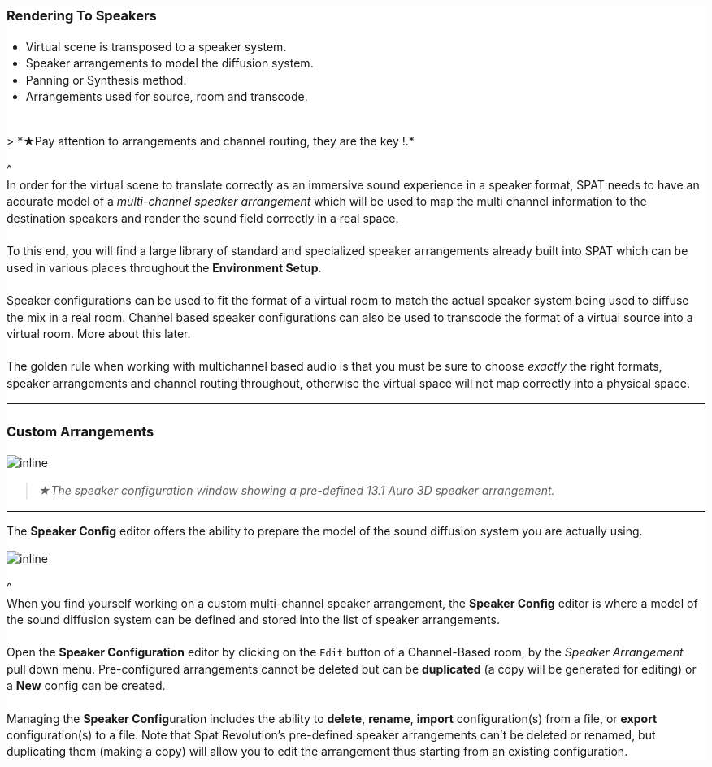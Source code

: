 ### Rendering To Speakers


* Virtual scene is transposed to a speaker system.
* Speaker arrangements to model the diffusion system.
* Panning or Synthesis method.
* Arrangements used for source, room and transcode.
<br>
> *★Pay attention to arrangements and channel routing, they are the key !.*

	
^ 
<br>
In order for the virtual scene to translate correctly as an immersive sound experience in a speaker format, SPAT needs to have an accurate model of a _multi-channel speaker arrangement_ which will be used to map the multi channel information to the destination speakers and render the sound field correctly in a real space. 
<br>
<br>
To this end, you will find a large library of standard and specialized speaker arrangements already built into SPAT which can be used in various places throughout the **Environment Setup**.
<br>
<br>
Speaker configurations can be used to fit the format of a virtual room to match the actual speaker system being used to diffuse the mix in a real room. Channel based speaker configurations can also be used to transcode the format of a virtual source into a virtual room. More about this later.
<br>
<br>
The golden rule when working with multichannel based audio is that you must be sure to choose _exactly_ the right formats, speaker arrangements and channel routing throughout, otherwise the virtual space will not map correctly into a physical space.



---

### Custom Arrangements

![inline](include/SpatRevolution_SpeakerConfig_1.png)

> *★The speaker configuration window showing a pre-defined 13.1 Auro 3D speaker arrangement.*

---

The **Speaker Config** editor offers the ability to prepare the model of the sound diffusion system you are actually using. 

![inline](include/SpatRevolution_UserGuide_-035.jpg)


^
<br>
When you find yourself working on a custom multi-channel speaker arrangement, the **Speaker Config** editor is where a model of the sound diffusion system can be defined and stored into the list of speaker arrangements. 
<br>
<br>
Open the **Speaker Configuration** editor by clicking on the <code>Edit</code> button of a Channel-Based room, by the _Speaker Arrangement_ pull down menu. Pre-configured arrangements cannot be deleted but can be **duplicated**  (a copy will be generated for editing) or a **New** config can be created.
<br>
<br>
Managing the **Speaker Config**uration includes the ability to **delete**, **rename**,  **import** configuration(s) from a file, or **export** configuration(s) to a file. Note that Spat Revolution’s pre-defined speaker arrangements can’t be deleted or renamed, but duplicating them (making a copy) will allow you to edit the arrangement thus starting from an existing configuration. 